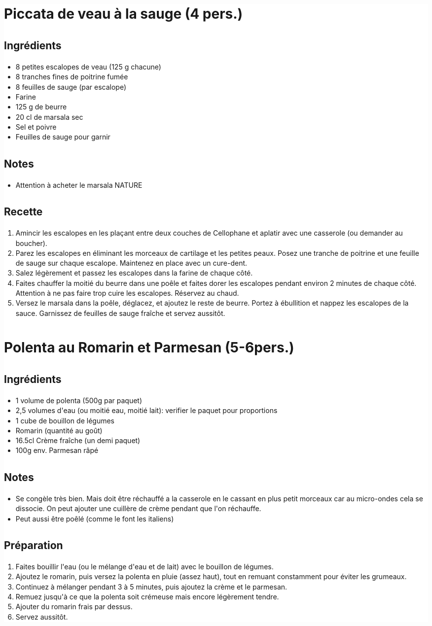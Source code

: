 # Piccata de veau à la sauge (4 pers.)

## Ingrédients
- 8 petites escalopes de veau (125 g chacune)
- 8 tranches fines de poitrine fumée
- 8 feuilles de sauge (par escalope) 
- Farine
- 125 g de beurre
- 20 cl de marsala sec
- Sel et poivre
- Feuilles de sauge pour garnir

## Notes
- Attention à acheter le marsala NATURE

## Recette
1. Amincir les escalopes en les plaçant entre deux couches de Cellophane et aplatir avec une casserole (ou demander au boucher).
2. Parez les escalopes en éliminant les morceaux de cartilage et les petites peaux. Posez une tranche de poitrine et une feuille de sauge sur chaque escalope. Maintenez en place avec un cure-dent.
3. Salez légèrement et passez les escalopes dans la farine de chaque côté.
4. Faites chauffer la moitié du beurre dans une poêle et faites dorer les escalopes pendant environ 2 minutes de chaque côté. Attention à ne pas faire trop cuire les escalopes. Réservez au chaud.
5. Versez le marsala dans la poêle, déglacez, et ajoutez le reste de beurre. Portez à ébullition et nappez les escalopes de la sauce. Garnissez de feuilles de sauge fraîche et servez aussitôt.

# Polenta au Romarin et Parmesan (5-6pers.)

## Ingrédients
- 1 volume de polenta (500g par paquet)
- 2,5 volumes d'eau (ou moitié eau, moitié lait): verifier le paquet pour proportions
- 1 cube de bouillon de légumes 
- Romarin (quantité au goût)
- 16.5cl Crème fraîche (un demi paquet)
- 100g env. Parmesan râpé 

## Notes
- Se congèle très bien. Mais doit être réchauffé a la casserole en le cassant en plus petit morceaux car au micro-ondes cela se dissocie. On peut ajouter une cuillère de crème pendant que l'on réchauffe.
- Peut aussi être poêlé (comme le font les italiens)

## Préparation
1. Faites bouillir l'eau (ou le mélange d'eau et de lait) avec le bouillon de légumes.
2. Ajoutez le romarin, puis versez la polenta en pluie (assez haut), tout en remuant constamment pour éviter les grumeaux.
3. Continuez à mélanger pendant 3 à 5 minutes, puis ajoutez la crème et le parmesan.
4. Remuez jusqu'à ce que la polenta soit crémeuse mais encore légèrement tendre. 
5. Ajouter du romarin frais par dessus. 
6. Servez aussitôt.
